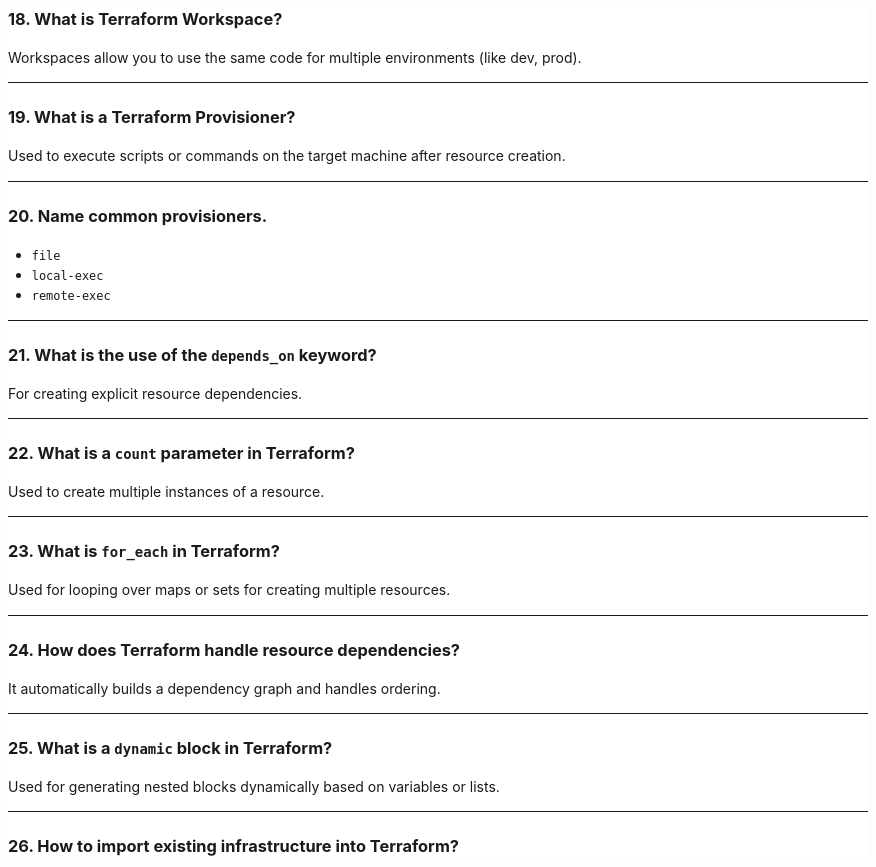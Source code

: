 
### 18. **What is Terraform Workspace?**

Workspaces allow you to use the same code for multiple environments (like dev, prod).

---

### 19. **What is a Terraform Provisioner?**

Used to execute scripts or commands on the target machine after resource creation.

---

### 20. **Name common provisioners.**

* `file`
* `local-exec`
* `remote-exec`

---

### 21. **What is the use of the `depends_on` keyword?**

For creating explicit resource dependencies.

---

### 22. **What is a `count` parameter in Terraform?**

Used to create multiple instances of a resource.

---

### 23. **What is `for_each` in Terraform?**

Used for looping over maps or sets for creating multiple resources.

---

### 24. **How does Terraform handle resource dependencies?**

It automatically builds a dependency graph and handles ordering.

---

### 25. **What is a `dynamic` block in Terraform?**

Used for generating nested blocks dynamically based on variables or lists.

---

### 26. **How to import existing infrastructure into Terraform?**
